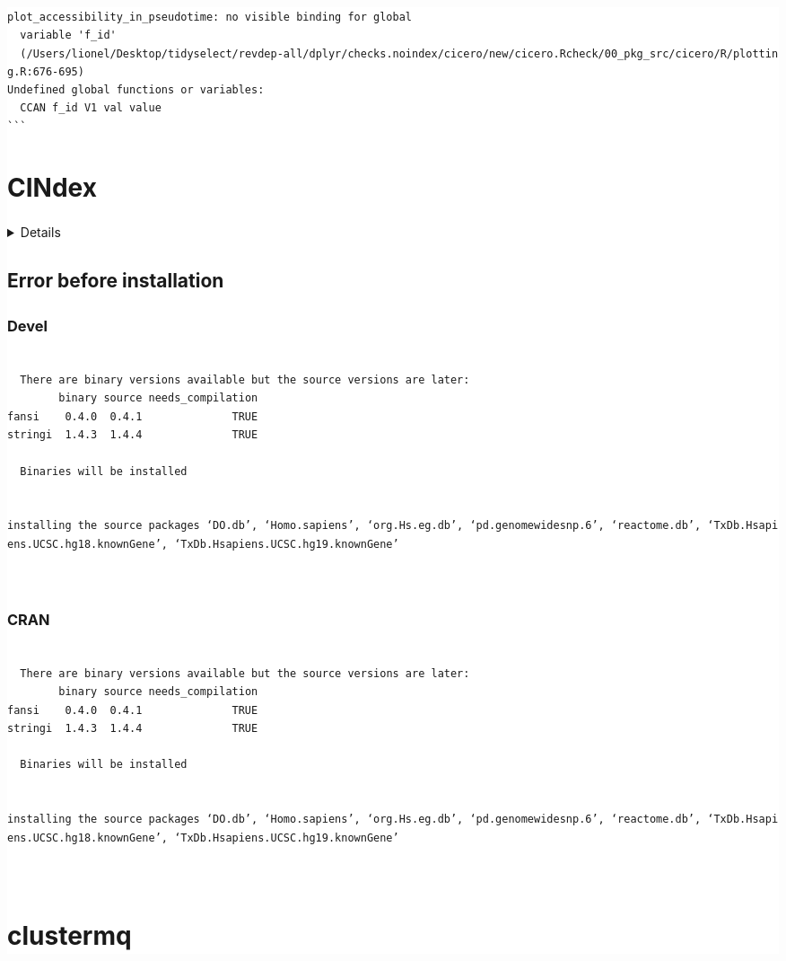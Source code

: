     plot_accessibility_in_pseudotime: no visible binding for global
      variable 'f_id'
      (/Users/lionel/Desktop/tidyselect/revdep-all/dplyr/checks.noindex/cicero/new/cicero.Rcheck/00_pkg_src/cicero/R/plotting.R:676-695)
    Undefined global functions or variables:
      CCAN f_id V1 val value
    ```

# CINdex

<details></details>

## Error before installation

### Devel

```

  There are binary versions available but the source versions are later:
        binary source needs_compilation
fansi    0.4.0  0.4.1              TRUE
stringi  1.4.3  1.4.4              TRUE

  Binaries will be installed


installing the source packages ‘DO.db’, ‘Homo.sapiens’, ‘org.Hs.eg.db’, ‘pd.genomewidesnp.6’, ‘reactome.db’, ‘TxDb.Hsapiens.UCSC.hg18.knownGene’, ‘TxDb.Hsapiens.UCSC.hg19.knownGene’



```
### CRAN

```

  There are binary versions available but the source versions are later:
        binary source needs_compilation
fansi    0.4.0  0.4.1              TRUE
stringi  1.4.3  1.4.4              TRUE

  Binaries will be installed


installing the source packages ‘DO.db’, ‘Homo.sapiens’, ‘org.Hs.eg.db’, ‘pd.genomewidesnp.6’, ‘reactome.db’, ‘TxDb.Hsapiens.UCSC.hg18.knownGene’, ‘TxDb.Hsapiens.UCSC.hg19.knownGene’



```
# clustermq

